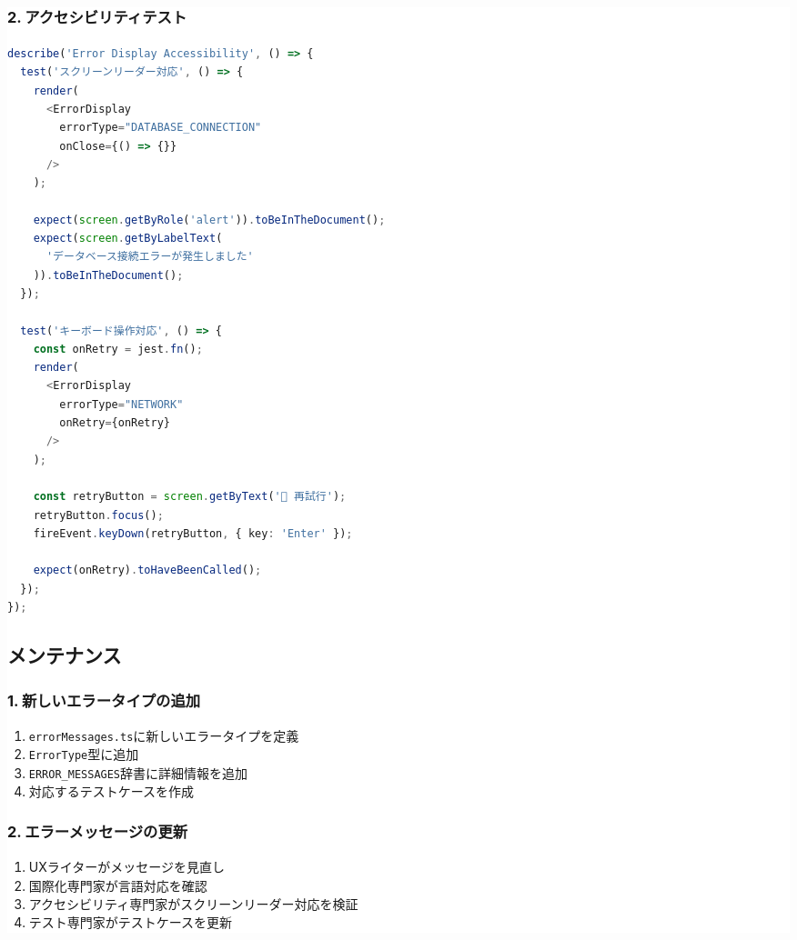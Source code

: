 ### 2. アクセシビリティテスト

```typescript
describe('Error Display Accessibility', () => {
  test('スクリーンリーダー対応', () => {
    render(
      <ErrorDisplay 
        errorType="DATABASE_CONNECTION" 
        onClose={() => {}}
      />
    );
    
    expect(screen.getByRole('alert')).toBeInTheDocument();
    expect(screen.getByLabelText(
      'データベース接続エラーが発生しました'
    )).toBeInTheDocument();
  });
  
  test('キーボード操作対応', () => {
    const onRetry = jest.fn();
    render(
      <ErrorDisplay 
        errorType="NETWORK" 
        onRetry={onRetry}
      />
    );
    
    const retryButton = screen.getByText('🔄 再試行');
    retryButton.focus();
    fireEvent.keyDown(retryButton, { key: 'Enter' });
    
    expect(onRetry).toHaveBeenCalled();
  });
});
```

## メンテナンス

### 1. 新しいエラータイプの追加

1. `errorMessages.ts`に新しいエラータイプを定義
2. `ErrorType`型に追加
3. `ERROR_MESSAGES`辞書に詳細情報を追加
4. 対応するテストケースを作成

### 2. エラーメッセージの更新

1. UXライターがメッセージを見直し
2. 国際化専門家が言語対応を確認
3. アクセシビリティ専門家がスクリーンリーダー対応を検証
4. テスト専門家がテストケースを更新
